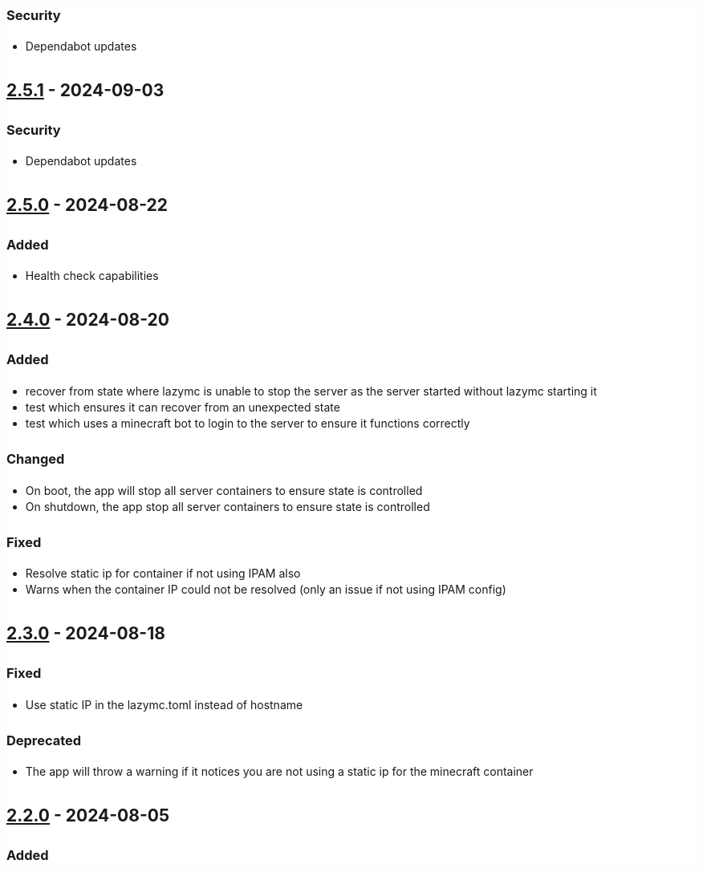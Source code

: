 ### Security

- Dependabot updates

## [2.5.1] - 2024-09-03

### Security

- Dependabot updates

## [2.5.0] - 2024-08-22

### Added

- Health check capabilities

## [2.4.0] - 2024-08-20

### Added

- recover from state where lazymc is unable to stop the server as the server started without lazymc starting it
- test which ensures it can recover from an unexpected state
- test which uses a minecraft bot to login to the server to ensure it functions correctly

### Changed

- On boot, the app will stop all server containers to ensure state is controlled
- On shutdown, the app stop all server containers to ensure state is controlled

### Fixed

- Resolve static ip for container if not using IPAM also
- Warns when the container IP could not be resolved (only an issue if not using IPAM config)

## [2.3.0] - 2024-08-18

### Fixed

- Use static IP in the lazymc.toml instead of hostname

### Deprecated

- The app will throw a warning if it notices you are not using a static ip for the minecraft container

## [2.2.0] - 2024-08-05

### Added


[unreleased]: https://github.com/joesturge/lazymc-docker-proxy/compare/v2.7.2...HEAD
[2.7.2]: https://github.com/joesturge/lazymc-docker-proxy/compare/v2.7.1...v2.7.2
[2.7.1]: https://github.com/joesturge/lazymc-docker-proxy/compare/v2.7.0...v2.7.1
[2.7.0]: https://github.com/joesturge/lazymc-docker-proxy/compare/v2.6.1...v2.7.0
[2.6.1]: https://github.com/joesturge/lazymc-docker-proxy/compare/v2.6.0...v2.6.1
[2.6.0]: https://github.com/joesturge/lazymc-docker-proxy/compare/v2.5.2...v2.6.0
[2.5.2]: https://github.com/joesturge/lazymc-docker-proxy/compare/v2.5.1...v2.5.2
[2.5.1]: https://github.com/joesturge/lazymc-docker-proxy/compare/v2.5.0...v2.5.1
[2.5.0]: https://github.com/joesturge/lazymc-docker-proxy/compare/v2.4.0...v2.5.0
[2.4.0]: https://github.com/joesturge/lazymc-docker-proxy/compare/v2.3.0...v2.4.0
[2.3.0]: https://github.com/joesturge/lazymc-docker-proxy/compare/v2.2.0...v2.3.0
[2.2.0]: https://github.com/joesturge/lazymc-docker-proxy/compare/v2.1.0...v2.2.0
[2.1.0]: https://github.com/joesturge/lazymc-docker-proxy/compare/v2.0.2...v2.1.0
[2.0.2]: https://github.com/joesturge/lazymc-docker-proxy/compare/v2.0.1...v2.0.2
[2.0.1]: https://github.com/joesturge/lazymc-docker-proxy/compare/v2.0.0...v2.0.1
[2.0.0]: https://github.com/joesturge/lazymc-docker-proxy/compare/v1.0.0...v2.0.0
[1.0.0]: https://github.com/joesturge/lazymc-docker-proxy/compare/v0.1.6...v1.0.0
[0.1.6]: https://github.com/joesturge/lazymc-docker-proxy/compare/v0.1.5...v0.1.6
[0.1.5]: https://github.com/joesturge/lazymc-docker-proxy/compare/v0.1.4...v0.1.5
[0.1.4]: https://github.com/joesturge/lazymc-docker-proxy/compare/v0.1.3...v0.1.4
[0.1.3]: https://github.com/joesturge/lazymc-docker-proxy/compare/v0.1.2...v0.1.3
[0.1.2]: https://github.com/joesturge/lazymc-docker-proxy/compare/v0.1.1...v0.1.2
[0.1.1]: https://github.com/joesturge/lazymc-docker-proxy/compare/v0.1.0...v0.1.1